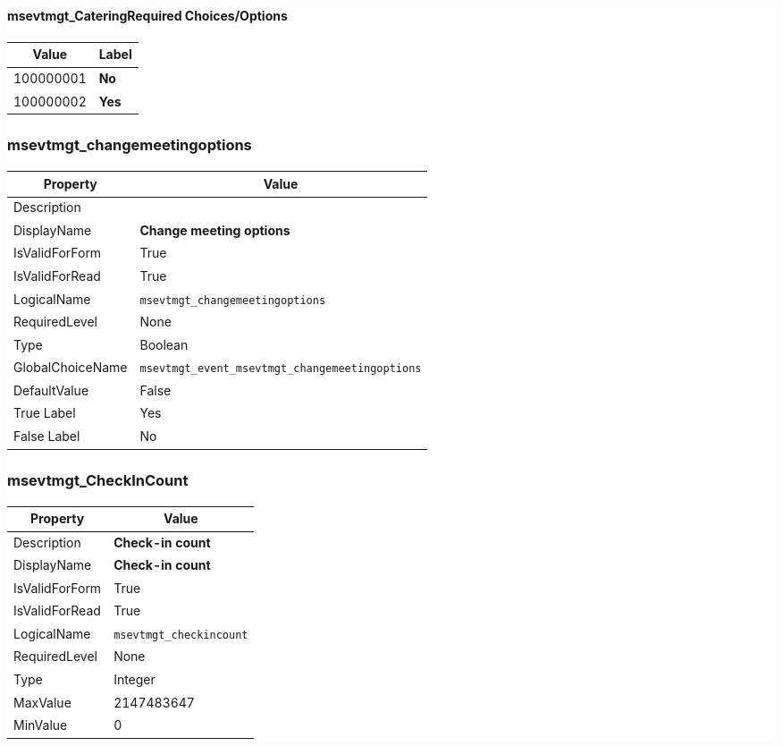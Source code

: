 #### msevtmgt_CateringRequired Choices/Options

|Value|Label|
|---|---|
|100000001|**No**|
|100000002|**Yes**|

### <a name="BKMK_msevtmgt_changemeetingoptions"></a> msevtmgt_changemeetingoptions

|Property|Value|
|---|---|
|Description||
|DisplayName|**Change meeting options**|
|IsValidForForm|True|
|IsValidForRead|True|
|LogicalName|`msevtmgt_changemeetingoptions`|
|RequiredLevel|None|
|Type|Boolean|
|GlobalChoiceName|`msevtmgt_event_msevtmgt_changemeetingoptions`|
|DefaultValue|False|
|True Label|Yes|
|False Label|No|

### <a name="BKMK_msevtmgt_CheckInCount"></a> msevtmgt_CheckInCount

|Property|Value|
|---|---|
|Description|**Check-in count**|
|DisplayName|**Check-in count**|
|IsValidForForm|True|
|IsValidForRead|True|
|LogicalName|`msevtmgt_checkincount`|
|RequiredLevel|None|
|Type|Integer|
|MaxValue|2147483647|
|MinValue|0|
